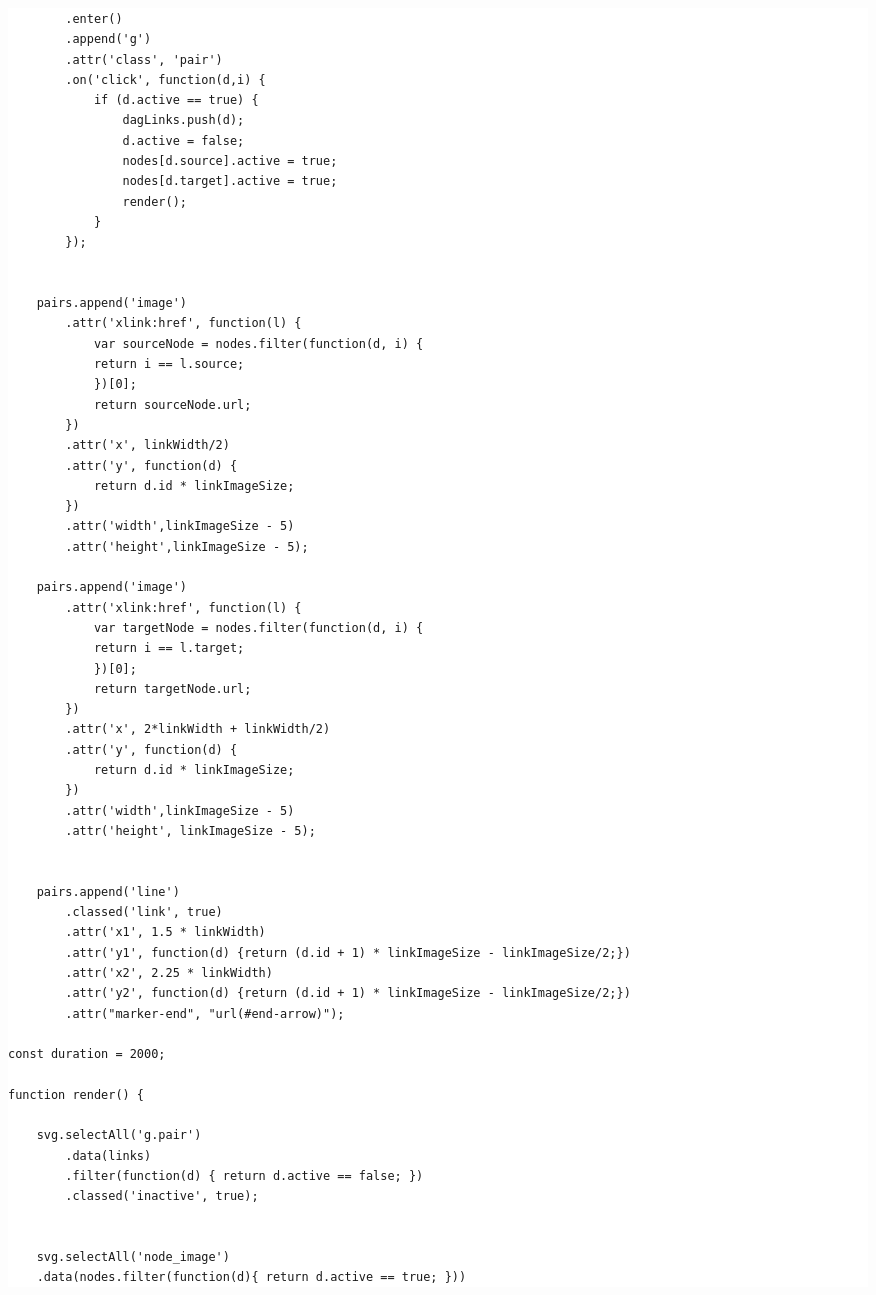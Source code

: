 ```d3/autoplay
   		.enter()
   		.append('g')
   		.attr('class', 'pair')
   		.on('click', function(d,i) {
   			if (d.active == true) {
        		dagLinks.push(d);
      			d.active = false;
      			nodes[d.source].active = true;
      			nodes[d.target].active = true;
        		render();	
			}
   		});


  	pairs.append('image')
  		.attr('xlink:href', function(l) {
			var sourceNode = nodes.filter(function(d, i) {
       		return i == l.source;
     		})[0];
			return sourceNode.url;
		})
		.attr('x', linkWidth/2)
		.attr('y', function(d) {
			return d.id * linkImageSize;
		})
		.attr('width',linkImageSize - 5)
		.attr('height',linkImageSize - 5);

	pairs.append('image')
		.attr('xlink:href', function(l) {
			var targetNode = nodes.filter(function(d, i) {
       		return i == l.target;
     		})[0];
			return targetNode.url;
		})
		.attr('x', 2*linkWidth + linkWidth/2)
		.attr('y', function(d) {
			return d.id * linkImageSize;
		})
		.attr('width',linkImageSize - 5)
		.attr('height', linkImageSize - 5);


	pairs.append('line')
		.classed('link', true)
  		.attr('x1', 1.5 * linkWidth)
  		.attr('y1', function(d) {return (d.id + 1) * linkImageSize - linkImageSize/2;})
  		.attr('x2', 2.25 * linkWidth)
  		.attr('y2', function(d) {return (d.id + 1) * linkImageSize - linkImageSize/2;})
  		.attr("marker-end", "url(#end-arrow)");

const duration = 2000;

function render() {

	svg.selectAll('g.pair')
		.data(links)
		.filter(function(d) { return d.active == false; })
		.classed('inactive', true);


  	svg.selectAll('node_image')
    .data(nodes.filter(function(d){ return d.active == true; }))
```